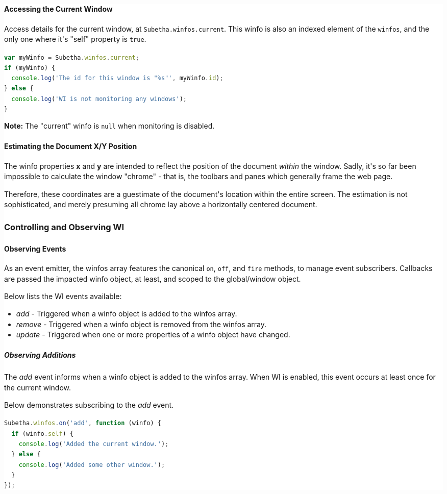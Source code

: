 #### Accessing the Current Window

Access details for the current window, at `Subetha.winfos.current`. This winfo is also an indexed element of the `winfos`, and the only one where it's "self" property is `true`.

```js
var myWinfo = Subetha.winfos.current;
if (myWinfo) {
  console.log('The id for this window is "%s"', myWinfo.id);
} else {
  console.log('WI is not monitoring any windows');
}
```

**Note:** The "current" winfo is `null` when monitoring is disabled.

#### Estimating the Document X/Y Position

The winfo properties **x** and **y** are intended to reflect the position of the document _within_ the window. Sadly, it's so far been impossible to calculate the window "chrome" - that is, the toolbars and panes which generally frame the web page.

Therefore, these coordinates are a guestimate of the document's location within the entire screen. The estimation is not sophisticated, and merely presuming all chrome lay above a horizontally centered document.


### Controlling and Observing WI

#### Observing Events

As an event emitter, the winfos array features the canonical `on`, `off`, and `fire` methods, to manage event subscribers. Callbacks are passed the impacted winfo object, at least, and scoped to the global/window object.

Below lists the WI events available:

  * _add_ - Triggered when a winfo object is added to the winfos array.
  * _remove_ - Triggered when a winfo object is removed from the winfos array.
  * _update_ - Triggered when one or more properties of a winfo object have changed.

##### Observing Additions

The _add_ event informs when a winfo object is added to the winfos array. When WI is enabled, this event occurs at least once for the current window.

Below demonstrates subscribing to the _add_ event.

```js
Subetha.winfos.on('add', function (winfo) {
  if (winfo.self) {
    console.log('Added the current window.');
  } else {
    console.log('Added some other window.');
  }
});
```
